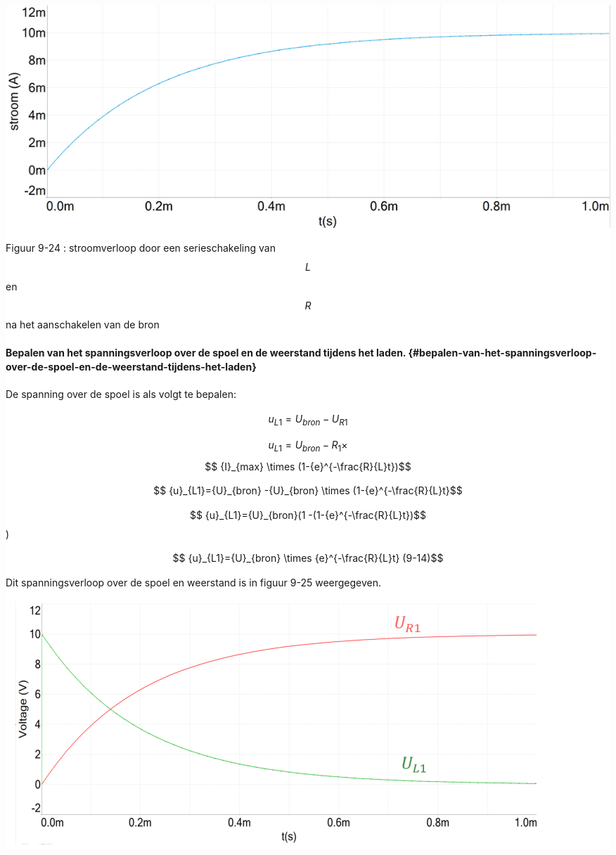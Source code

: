![](/assets/afbeelding18.png) 

Figuur 9-24 : stroomverloop door een serieschakeling van $$ L$$ en $$ R$$ na het aanschakelen van de bron

#### Bepalen van het spanningsverloop over de spoel en de weerstand tijdens het laden. {#bepalen-van-het-spanningsverloop-over-de-spoel-en-de-weerstand-tijdens-het-laden}

De spanning over de spoel is als volgt te bepalen:

$$ {u}_{L1}={U}_{bron} -{U}_{R1}$$

$$ {u}_{L1}={U}_{bron} -{R}_{1}\times $$ $$ {I}_{max} \times (1-{e}^{-\frac{R}{L}t})$$

$$ {u}_{L1}={U}_{bron} -{U}_{bron} \times (1-{e}^{-\frac{R}{L}t}$$

$$ {u}_{L1}={U}_{bron}(1 -(1-{e}^{-\frac{R}{L}t})$$ )

$$ {u}_{L1}={U}_{bron} \times {e}^{-\frac{R}{L}t} (9-14)$$

Dit spanningsverloop over de spoel en weerstand is in figuur 9-25 weergegeven.

![](/assets/afbeelding_512.png)
